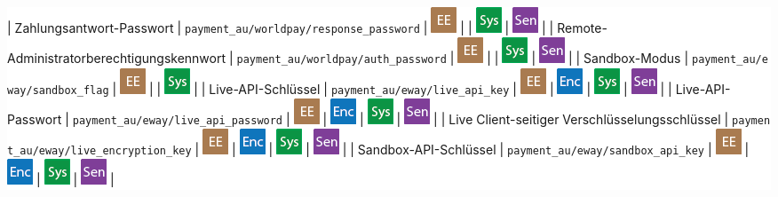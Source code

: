 | Zahlungsantwort-Passwort | `payment_au/worldpay/response_password` | ![Nur Commerce](/help/assets/configuration/cloud-ee.png) |  | ![Sys-spezifisch](/help/assets/configuration/cloud-env.png) | ![Sensitiv](/help/assets/configuration/cloud-sens.png) |
| Remote-Administratorberechtigungskennwort | `payment_au/worldpay/auth_password` | ![Nur Commerce](/help/assets/configuration/cloud-ee.png) |  | ![Sys-spezifisch](/help/assets/configuration/cloud-env.png) | ![Sensitiv](/help/assets/configuration/cloud-sens.png) |
| Sandbox-Modus | `payment_au/eway/sandbox_flag` | ![Nur Commerce](/help/assets/configuration/cloud-ee.png) |  | ![Sys-spezifisch](/help/assets/configuration/cloud-env.png) |
| Live-API-Schlüssel | `payment_au/eway/live_api_key` | ![Nur Commerce](/help/assets/configuration/cloud-ee.png) | ![Verschlüsselt](/help/assets/configuration/cloud-enc.png) | ![Sys-spezifisch](/help/assets/configuration/cloud-env.png) | ![Sensitiv](/help/assets/configuration/cloud-sens.png) |
| Live-API-Passwort | `payment_au/eway/live_api_password` | ![Nur Commerce](/help/assets/configuration/cloud-ee.png) | ![Verschlüsselt](/help/assets/configuration/cloud-enc.png) | ![Sys-spezifisch](/help/assets/configuration/cloud-env.png) | ![Sensitiv](/help/assets/configuration/cloud-sens.png) |
| Live Client-seitiger Verschlüsselungsschlüssel | `payment_au/eway/live_encryption_key` | ![Nur Commerce](/help/assets/configuration/cloud-ee.png) | ![Verschlüsselt](/help/assets/configuration/cloud-enc.png) | ![Sys-spezifisch](/help/assets/configuration/cloud-env.png) | ![Sensitiv](/help/assets/configuration/cloud-sens.png) |
| Sandbox-API-Schlüssel | `payment_au/eway/sandbox_api_key` | ![Nur Commerce](/help/assets/configuration/cloud-ee.png) | ![Verschlüsselt](/help/assets/configuration/cloud-enc.png) | ![Sys-spezifisch](/help/assets/configuration/cloud-env.png) | ![Sensitiv](/help/assets/configuration/cloud-sens.png) |